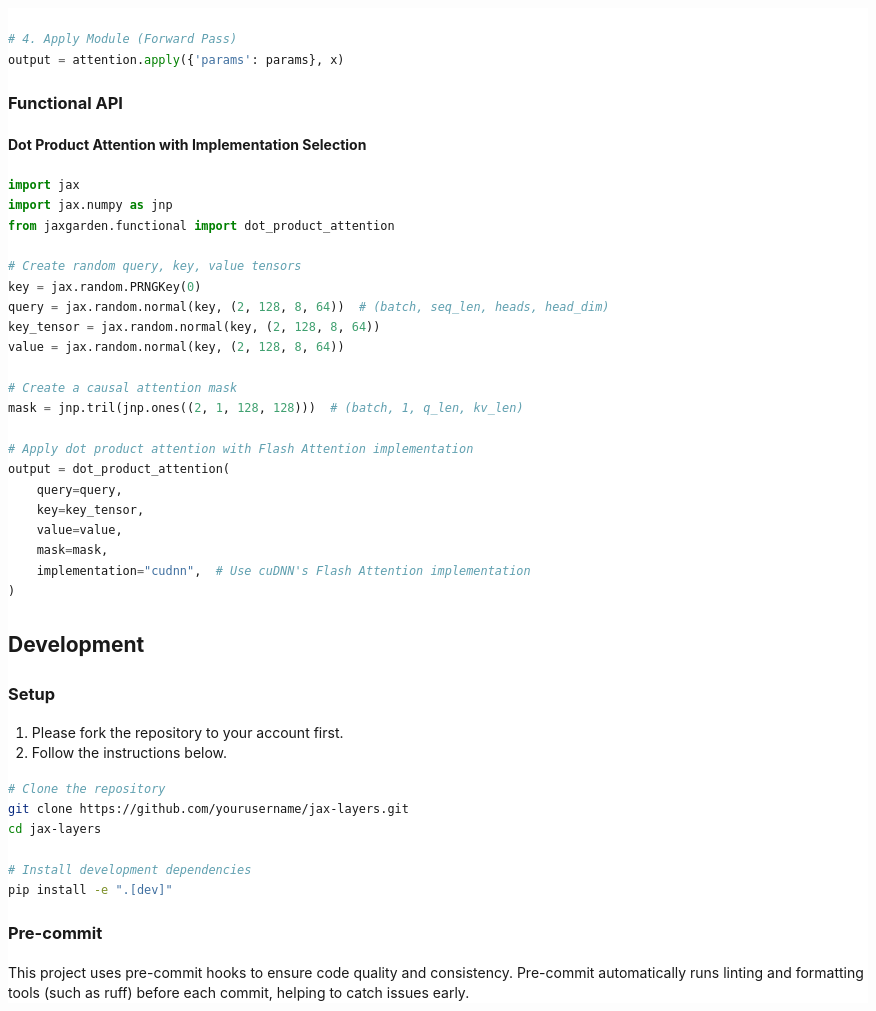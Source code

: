 ```python

# 4. Apply Module (Forward Pass)
output = attention.apply({'params': params}, x)
```

### Functional API

#### Dot Product Attention with Implementation Selection

```python
import jax
import jax.numpy as jnp
from jaxgarden.functional import dot_product_attention

# Create random query, key, value tensors
key = jax.random.PRNGKey(0)
query = jax.random.normal(key, (2, 128, 8, 64))  # (batch, seq_len, heads, head_dim)
key_tensor = jax.random.normal(key, (2, 128, 8, 64))
value = jax.random.normal(key, (2, 128, 8, 64))

# Create a causal attention mask
mask = jnp.tril(jnp.ones((2, 1, 128, 128)))  # (batch, 1, q_len, kv_len)

# Apply dot product attention with Flash Attention implementation
output = dot_product_attention(
    query=query,
    key=key_tensor,
    value=value,
    mask=mask,
    implementation="cudnn",  # Use cuDNN's Flash Attention implementation
)
```

## Development

### Setup

1. Please fork the repository to your account first.
2. Follow the instructions below.

```bash
# Clone the repository
git clone https://github.com/yourusername/jax-layers.git
cd jax-layers

# Install development dependencies
pip install -e ".[dev]"
```

### Pre-commit

This project uses pre-commit hooks to ensure code quality and consistency. Pre-commit automatically runs linting and formatting tools (such as ruff) before each commit, helping to catch issues early.
